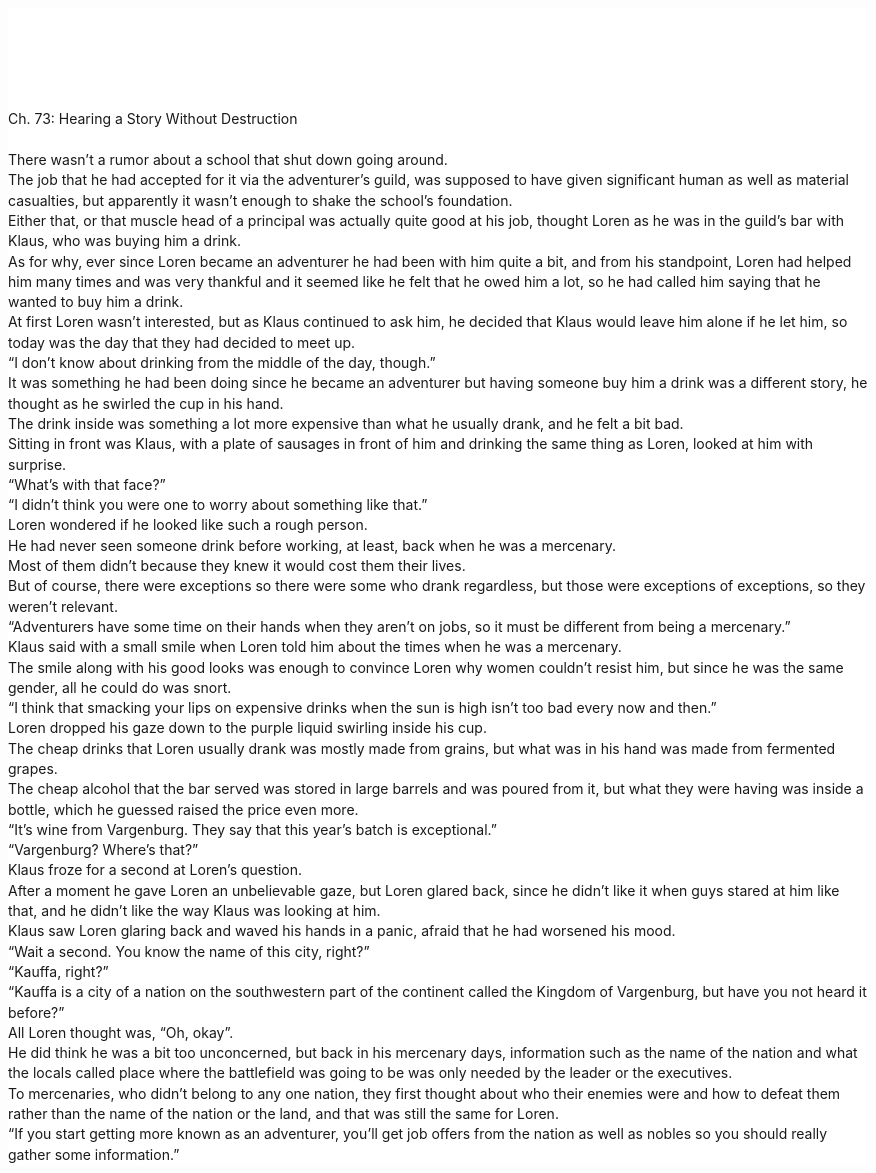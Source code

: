 <br/>
<br/>
 <br/>
<br/>
 <br/>
Ch. 73: Hearing a Story Without Destruction<br/>
 <br/>
There wasn’t a rumor about a school that shut down going around.<br/>
The job that he had accepted for it via the adventurer’s guild, was supposed to have given significant human as well as material casualties, but apparently it wasn’t enough to shake the school’s foundation.<br/>
Either that, or that muscle head of a principal was actually quite good at his job, thought Loren as he was in the guild’s bar with Klaus, who was buying him a drink.<br/>
As for why, ever since Loren became an adventurer he had been with him quite a bit, and from his standpoint, Loren had helped him many times and was very thankful and it seemed like he felt that he owed him a lot, so he had called him saying that he wanted to buy him a drink.<br/>
At first Loren wasn’t interested, but as Klaus continued to ask him, he decided that Klaus would leave him alone if he let him, so today was the day that they had decided to meet up.<br/>
“I don’t know about drinking from the middle of the day, though.”<br/>
It was something he had been doing since he became an adventurer but having someone buy him a drink was a different story, he thought as he swirled the cup in his hand.<br/>
The drink inside was something a lot more expensive than what he usually drank, and he felt a bit bad.<br/>
Sitting in front was Klaus, with a plate of sausages in front of him and drinking the same thing as Loren, looked at him with surprise.<br/>
“What’s with that face?”<br/>
“I didn’t think you were one to worry about something like that.”<br/>
Loren wondered if he looked like such a rough person.<br/>
He had never seen someone drink before working, at least, back when he was a mercenary.<br/>
Most of them didn’t because they knew it would cost them their lives.<br/>
But of course, there were exceptions so there were some who drank regardless, but those were exceptions of exceptions, so they weren’t relevant.<br/>
“Adventurers have some time on their hands when they aren’t on jobs, so it must be different from being a mercenary.”<br/>
Klaus said with a small smile when Loren told him about the times when he was a mercenary.<br/>
The smile along with his good looks was enough to convince Loren why women couldn’t resist him, but since he was the same gender, all he could do was snort.<br/>
“I think that smacking your lips on expensive drinks when the sun is high isn’t too bad every now and then.”<br/>
Loren dropped his gaze down to the purple liquid swirling inside his cup.<br/>
The cheap drinks that Loren usually drank was mostly made from grains, but what was in his hand was made from fermented grapes.<br/>
The cheap alcohol that the bar served was stored in large barrels and was poured from it, but what they were having was inside a bottle, which he guessed raised the price even more.<br/>
“It’s wine from Vargenburg. They say that this year’s batch is exceptional.”<br/>
“Vargenburg? Where’s that?”<br/>
Klaus froze for a second at Loren’s question.<br/>
After a moment he gave Loren an unbelievable gaze, but Loren glared back, since he didn’t like it when guys stared at him like that, and he didn’t like the way Klaus was looking at him.<br/>
Klaus saw Loren glaring back and waved his hands in a panic, afraid that he had worsened his mood.<br/>
“Wait a second. You know the name of this city, right?”<br/>
“Kauffa, right?”<br/>
“Kauffa is a city of a nation on the southwestern part of the continent called the Kingdom of Vargenburg, but have you not heard it before?”<br/>
All Loren thought was, “Oh, okay”.<br/>
He did think he was a bit too unconcerned, but back in his mercenary days, information such as the name of the nation and what the locals called place where the battlefield was going to be was only needed by the leader or the executives.<br/>
To mercenaries, who didn’t belong to any one nation, they first thought about who their enemies were and how to defeat them rather than the name of the nation or the land, and that was still the same for Loren.<br/>
“If you start getting more known as an adventurer, you’ll get job offers from the nation as well as nobles so you should really gather some information.”<br/>